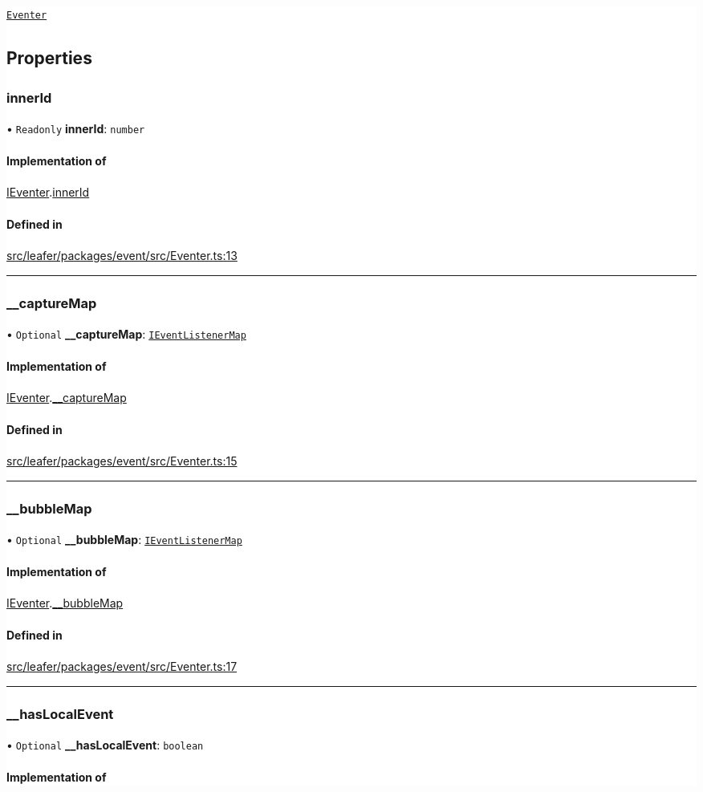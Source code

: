[`Eventer`](Eventer.md)

## Properties

### innerId

• `Readonly` **innerId**: `number`

#### Implementation of

[IEventer](../interfaces/IEventer.md).[innerId](../interfaces/IEventer.md#innerid)

#### Defined in

[src/leafer/packages/event/src/Eventer.ts:13](https://github.com/leaferjs/leafer/blob/9496e2973fd92c147ae5dbbf3c11ffcd5991c0f1/packages/event/src/Eventer.ts#L13)

___

### \_\_captureMap

• `Optional` **\_\_captureMap**: [`IEventListenerMap`](../interfaces/IEventListenerMap.md)

#### Implementation of

[IEventer](../interfaces/IEventer.md).[__captureMap](../interfaces/IEventer.md#__capturemap)

#### Defined in

[src/leafer/packages/event/src/Eventer.ts:15](https://github.com/leaferjs/leafer/blob/9496e2973fd92c147ae5dbbf3c11ffcd5991c0f1/packages/event/src/Eventer.ts#L15)

___

### \_\_bubbleMap

• `Optional` **\_\_bubbleMap**: [`IEventListenerMap`](../interfaces/IEventListenerMap.md)

#### Implementation of

[IEventer](../interfaces/IEventer.md).[__bubbleMap](../interfaces/IEventer.md#__bubblemap)

#### Defined in

[src/leafer/packages/event/src/Eventer.ts:17](https://github.com/leaferjs/leafer/blob/9496e2973fd92c147ae5dbbf3c11ffcd5991c0f1/packages/event/src/Eventer.ts#L17)

___

### \_\_hasLocalEvent

• `Optional` **\_\_hasLocalEvent**: `boolean`

#### Implementation of
